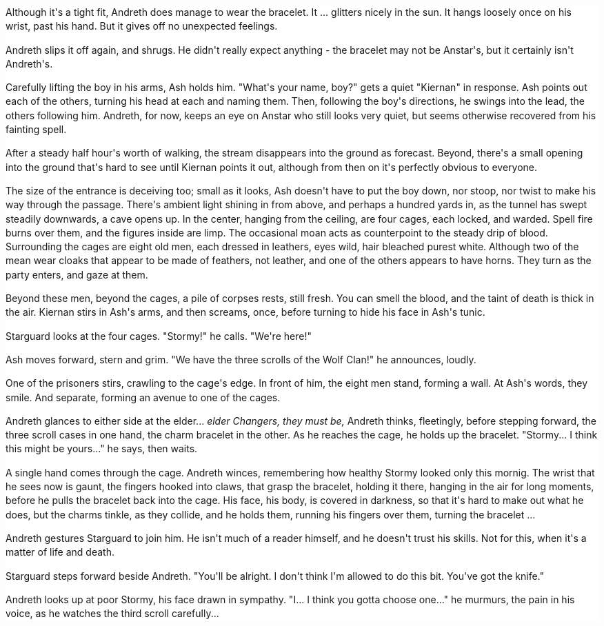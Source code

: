 Although it's a tight fit, Andreth does manage to wear the bracelet. It ... glitters nicely in the sun. It hangs loosely once on his wrist, past his hand. But it gives off no unexpected feelings.

Andreth slips it off again, and shrugs. He didn't really expect anything - the bracelet may not be Anstar's, but it certainly isn't Andreth's.

Carefully lifting the boy in his arms, Ash holds him. "What's your name, boy?" gets a quiet "Kiernan" in response. Ash points out each of the others, turning his head at each and naming them. Then, following the boy's directions, he swings into the lead, the others following him. Andreth, for now, keeps an eye on Anstar who still looks very quiet, but seems otherwise recovered from his fainting spell.

After a steady half hour's worth of walking, the stream disappears into the ground as forecast. Beyond, there's a small opening into the ground that's hard to see until Kiernan points it out, although from then on it's perfectly obvious to everyone.

The size of the entrance is deceiving too; small as it looks, Ash doesn't have to put the boy down, nor stoop, nor twist to make his way through the passage. There's ambient light shining in from above, and perhaps a hundred yards in, as the tunnel has swept steadily downwards, a cave opens up. In the center, hanging from the ceiling, are four cages, each locked, and warded. Spell fire burns over them, and the figures inside are limp. The occasional moan acts as counterpoint to the steady drip of blood. Surrounding the cages are eight old men, each dressed in leathers, eyes wild, hair bleached purest white. Although two of the mean wear cloaks that appear to be made of feathers, not leather, and one of the others appears to have horns. They turn as the party enters, and gaze at them.

Beyond these men, beyond the cages, a pile of corpses rests, still fresh. You can smell the blood, and the taint of death is thick in the air. Kiernan stirs in Ash's arms, and then screams, once, before turning to hide his face in Ash's tunic.

Starguard looks at the four cages. "Stormy!" he calls. "We're here!"

Ash moves forward, stern and grim. "We have the three scrolls of the Wolf Clan!" he announces, loudly.

One of the prisoners stirs, crawling to the cage's edge. In front of him, the eight men stand, forming a wall. At Ash's words, they smile. And separate, forming an avenue to one of the cages.

Andreth glances to either side at the elder... _elder Changers, they must be,_ Andreth thinks, fleetingly, before stepping forward, the three scroll cases in one hand, the charm bracelet in the other. As he reaches the cage, he holds up the bracelet. "Stormy... I think this might be yours..." he says, then waits.

A single hand comes through the cage. Andreth winces, remembering how healthy Stormy looked only this mornig. The wrist that he sees now is gaunt, the fingers hooked into claws, that grasp the bracelet, holding it there, hanging in the air for long moments, before he pulls the bracelet back into the cage. His face, his body, is covered in darkness, so that it's hard to make out what he does, but the charms tinkle, as they collide, and he holds them, running his fingers over them, turning the bracelet ...

Andreth gestures Starguard to join him. He isn't much of a reader himself, and he doesn't trust his skills. Not for this, when it's a matter of life and death.

Starguard steps forward beside Andreth. "You'll be alright. I don't think I'm allowed to do this bit. You've got the knife."

Andreth looks up at poor Stormy, his face drawn in sympathy. "I... I think you gotta choose one..." he murmurs, the pain in his voice, as he watches the third scroll carefully...
